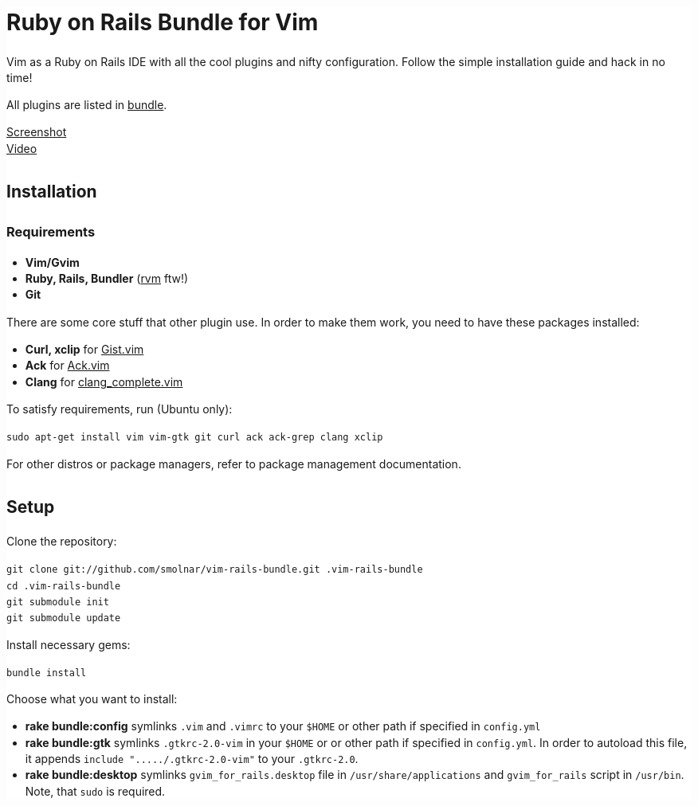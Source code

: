 # Ruby on Rails Bundle for Vim

Vim as a Ruby on Rails IDE with all the cool plugins and nifty configuration.
Follow the simple installation guide and hack in no time! 


All plugins are listed in [bundle](https://github.com/smolnar/vim-rails-bundle/tree/master/.vim/bundle).

[Screenshot](https://www.dropbox.com/s/a9srns8o0k09ugi/vim_rails_bundle.png) <br>
[Video](http://www.youtube.com/watch?v=hNW4gz7gwuY)

## Installation

### Requirements

* **Vim/Gvim**
* **Ruby, Rails, Bundler** ([rvm](https://rvm.io/rvm/install/) ftw!)
* **Git**

There are some core stuff that other plugin use. In order to make them work, you need to have
these packages installed:

* **Curl, xclip** for [Gist.vim](https://github.com/vim-scripts/Gist.vim)
* **Ack** for [Ack.vim](https://github.com/mileszs/ack.vim)
* **Clang** for [clang_complete.vim](https://github.com/Rip-Rip/clang_complete)

To satisfy requirements, run (Ubuntu only):
```
sudo apt-get install vim vim-gtk git curl ack ack-grep clang xclip
```
For other distros or package managers, refer to package management documentation.

## Setup

Clone the repository:
```
git clone git://github.com/smolnar/vim-rails-bundle.git .vim-rails-bundle
cd .vim-rails-bundle
git submodule init
git submodule update
```

Install necessary gems:
```
bundle install
```

Choose what you want to install:

* **rake bundle:config** symlinks `.vim` and `.vimrc` to your `$HOME` or other path if specified in `config.yml`
* **rake bundle:gtk** symlinks `.gtkrc-2.0-vim` in your `$HOME` or or other path if specified in `config.yml`. In order to autoload this file, it appends
`include "...../.gtkrc-2.0-vim"` to your `.gtkrc-2.0`.
* **rake bundle:desktop** symlinks `gvim_for_rails.desktop` file in `/usr/share/applications` and `gvim_for_rails` script in `/usr/bin`. Note, that `sudo` is required.
